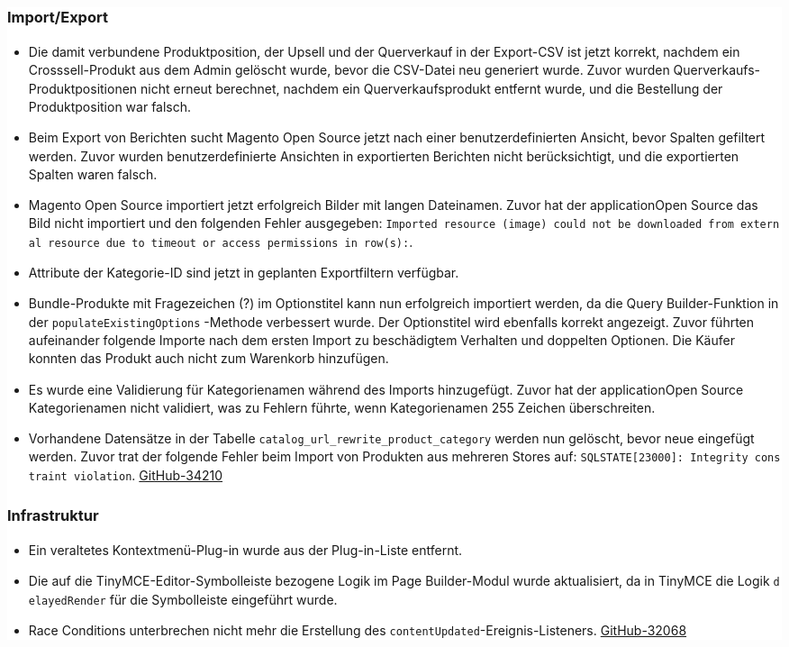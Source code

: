 ### Import/Export



* Die damit verbundene Produktposition, der Upsell und der Querverkauf in der Export-CSV ist jetzt korrekt, nachdem ein Crosssell-Produkt aus dem Admin gelöscht wurde, bevor die CSV-Datei neu generiert wurde. Zuvor wurden Querverkaufs-Produktpositionen nicht erneut berechnet, nachdem ein Querverkaufsprodukt entfernt wurde, und die Bestellung der Produktposition war falsch.



* Beim Export von Berichten sucht Magento Open Source jetzt nach einer benutzerdefinierten Ansicht, bevor Spalten gefiltert werden. Zuvor wurden benutzerdefinierte Ansichten in exportierten Berichten nicht berücksichtigt, und die exportierten Spalten waren falsch.



* Magento Open Source importiert jetzt erfolgreich Bilder mit langen Dateinamen. Zuvor hat der applicationOpen Source das Bild nicht importiert und den folgenden Fehler ausgegeben: `Imported resource (image) could not be downloaded from external resource due to timeout or access permissions in row(s):`.



* Attribute der Kategorie-ID sind jetzt in geplanten Exportfiltern verfügbar.



* Bundle-Produkte mit Fragezeichen (?) im Optionstitel kann nun erfolgreich importiert werden, da die Query Builder-Funktion in der `populateExistingOptions` -Methode verbessert wurde. Der Optionstitel wird ebenfalls korrekt angezeigt. Zuvor führten aufeinander folgende Importe nach dem ersten Import zu beschädigtem Verhalten und doppelten Optionen. Die Käufer konnten das Produkt auch nicht zum Warenkorb hinzufügen.



* Es wurde eine Validierung für Kategorienamen während des Imports hinzugefügt. Zuvor hat der applicationOpen Source Kategorienamen nicht validiert, was zu Fehlern führte, wenn Kategorienamen 255 Zeichen überschreiten.



* Vorhandene Datensätze in der Tabelle `catalog_url_rewrite_product_category` werden nun gelöscht, bevor neue eingefügt werden. Zuvor trat der folgende Fehler beim Import von Produkten aus mehreren Stores auf: `SQLSTATE[23000]: Integrity constraint violation`. [GitHub-34210](https://github.com/magento/magento2/issues/34210)

### Infrastruktur



* Ein veraltetes Kontextmenü-Plug-in wurde aus der Plug-in-Liste entfernt.



* Die auf die TinyMCE-Editor-Symbolleiste bezogene Logik im Page Builder-Modul wurde aktualisiert, da in TinyMCE die Logik `delayedRender` für die Symbolleiste eingeführt wurde.



* Race Conditions unterbrechen nicht mehr die Erstellung des `contentUpdated`-Ereignis-Listeners. [GitHub-32068](https://github.com/magento/magento2/issues/32068)


